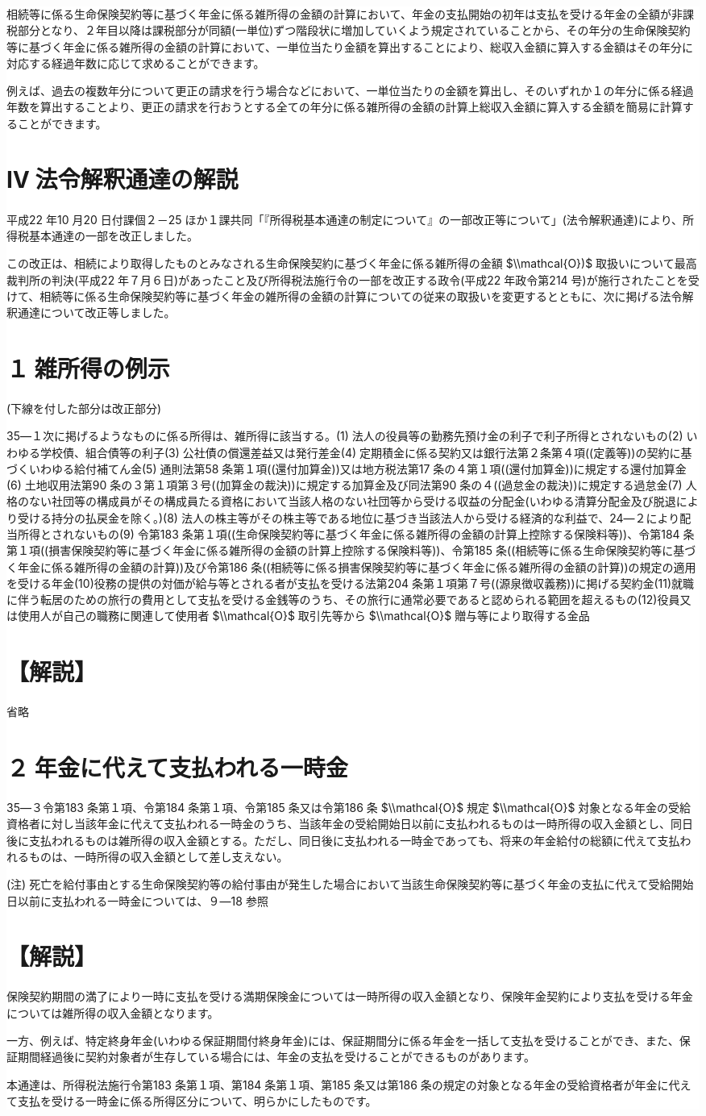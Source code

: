 相続等に係る生命保険契約等に基づく年金に係る雑所得の金額の計算において、年金の支払開始の初年は支払を受ける年金の全額が非課税部分となり、２年目以降は課税部分が同額(一単位)ずつ階段状に増加していくよう規定されていることから、その年分の生命保険契約等に基づく年金に係る雑所得の金額の計算において、一単位当たり金額を算出することにより、総収入金額に算入する金額はその年分に対応する経過年数に応じて求めることができます。

例えば、過去の複数年分について更正の請求を行う場合などにおいて、一単位当たりの金額を算出し、そのいずれか１の年分に係る経過年数を算出することより、更正の請求を行おうとする全ての年分に係る雑所得の金額の計算上総収入金額に算入する金額を簡易に計算することができます。

# Ⅳ 法令解釈通達の解説

平成22 年10 月20 日付課個２－25 ほか１課共同「『所得税基本通達の制定について』の一部改正等について」(法令解釈通達)により、所得税基本通達の一部を改正しました。

この改正は、相続により取得したものとみなされる生命保険契約に基づく年金に係る雑所得の金額 $\\mathcal{O})$ 取扱いについて最高裁判所の判決(平成22 年７月６日)があったこと及び所得税法施行令の一部を改正する政令(平成22 年政令第214 号)が施行されたことを受けて、相続等に係る生命保険契約等に基づく年金の雑所得の金額の計算についての従来の取扱いを変更するとともに、次に掲げる法令解釈通達について改正等しました。

# １ 雑所得の例示

(下線を付した部分は改正部分)

35―１次に掲げるようなものに係る所得は、雑所得に該当する。(1) 法人の役員等の勤務先預け金の利子で利子所得とされないもの(2) いわゆる学校債、組合債等の利子(3) 公社債の償還差益又は発行差金(4) 定期積金に係る契約又は銀行法第２条第４項((定義等))の契約に基づくいわゆる給付補てん金(5) 通則法第58 条第１項((還付加算金))又は地方税法第17 条の４第１項((還付加算金))に規定する還付加算金(6) 土地収用法第90 条の３第１項第３号((加算金の裁決))に規定する加算金及び同法第90 条の４((過怠金の裁決))に規定する過怠金(7) 人格のない社団等の構成員がその構成員たる資格において当該人格のない社団等から受ける収益の分配金(いわゆる清算分配金及び脱退により受ける持分の払戻金を除く。)(8) 法人の株主等がその株主等である地位に基づき当該法人から受ける経済的な利益で、24―２により配当所得とされないもの(9) 令第183 条第１項((生命保険契約等に基づく年金に係る雑所得の金額の計算上控除する保険料等))、令第184 条第１項((損害保険契約等に基づく年金に係る雑所得の金額の計算上控除する保険料等))、令第185 条((相続等に係る生命保険契約等に基づく年金に係る雑所得の金額の計算))及び令第186 条((相続等に係る損害保険契約等に基づく年金に係る雑所得の金額の計算))の規定の適用を受ける年金(10)役務の提供の対価が給与等とされる者が支払を受ける法第204 条第１項第７号((源泉徴収義務))に掲げる契約金(11)就職に伴う転居のための旅行の費用として支払を受ける金銭等のうち、その旅行に通常必要であると認められる範囲を超えるもの(12)役員又は使用人が自己の職務に関連して使用者 $\\mathcal{O}$ 取引先等から $\\mathcal{O}$ 贈与等により取得する金品

# 【解説】

省略

# ２ 年金に代えて支払われる一時金

35―３令第183 条第１項、令第184 条第１項、令第185 条又は令第186 条 $\\mathcal{O}$ 規定 $\\mathcal{O}$ 対象となる年金の受給資格者に対し当該年金に代えて支払われる一時金のうち、当該年金の受給開始日以前に支払われるものは一時所得の収入金額とし、同日後に支払われるものは雑所得の収入金額とする。ただし、同日後に支払われる一時金であっても、将来の年金給付の総額に代えて支払われるものは、一時所得の収入金額として差し支えない。

(注) 死亡を給付事由とする生命保険契約等の給付事由が発生した場合において当該生命保険契約等に基づく年金の支払に代えて受給開始日以前に支払われる一時金については、９―18 参照

# 【解説】

保険契約期間の満了により一時に支払を受ける満期保険金については一時所得の収入金額となり、保険年金契約により支払を受ける年金については雑所得の収入金額となります。

一方、例えば、特定終身年金(いわゆる保証期間付終身年金)には、保証期間分に係る年金を一括して支払を受けることができ、また、保証期間経過後に契約対象者が生存している場合には、年金の支払を受けることができるものがあります。

本通達は、所得税法施行令第183 条第１項、第184 条第１項、第185 条又は第186 条の規定の対象となる年金の受給資格者が年金に代えて支払を受ける一時金に係る所得区分について、明らかにしたものです。
